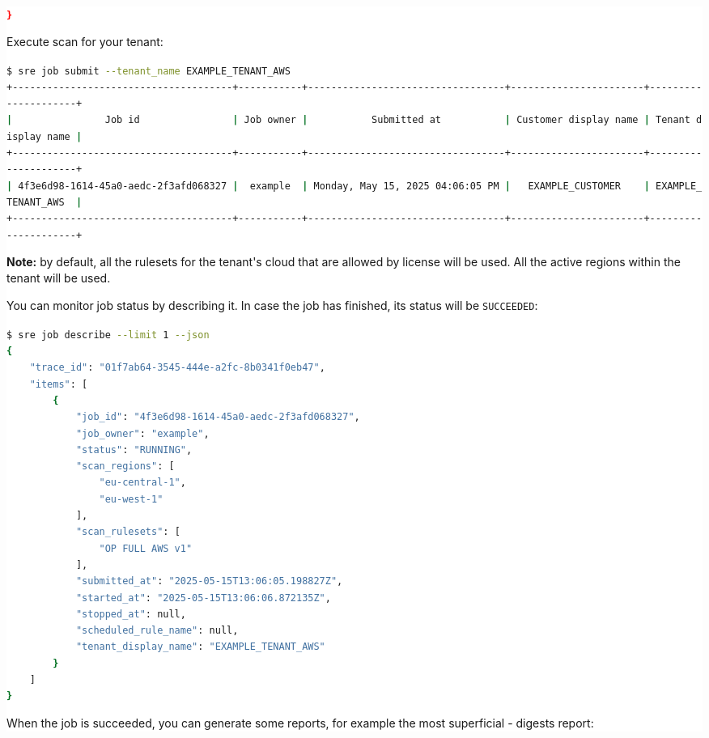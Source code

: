 ```bash
}
```

Execute scan for your tenant:

```bash
$ sre job submit --tenant_name EXAMPLE_TENANT_AWS
+--------------------------------------+-----------+----------------------------------+-----------------------+---------------------+
|                Job id                | Job owner |           Submitted at           | Customer display name | Tenant display name |
+--------------------------------------+-----------+----------------------------------+-----------------------+---------------------+
| 4f3e6d98-1614-45a0-aedc-2f3afd068327 |  example  | Monday, May 15, 2025 04:06:05 PM |   EXAMPLE_CUSTOMER    | EXAMPLE_TENANT_AWS  |
+--------------------------------------+-----------+----------------------------------+-----------------------+---------------------+
```

**Note:** by default, all the rulesets for the tenant's cloud that are allowed by license will be used. All the active regions within the tenant will be used.

You can monitor job status by describing it. In case the job has finished, its status will be `SUCCEEDED`:

```bash
$ sre job describe --limit 1 --json
{
    "trace_id": "01f7ab64-3545-444e-a2fc-8b0341f0eb47",
    "items": [
        {
            "job_id": "4f3e6d98-1614-45a0-aedc-2f3afd068327",
            "job_owner": "example",
            "status": "RUNNING",
            "scan_regions": [
                "eu-central-1",
                "eu-west-1"
            ],
            "scan_rulesets": [
                "OP FULL AWS v1"
            ],
            "submitted_at": "2025-05-15T13:06:05.198827Z",
            "started_at": "2025-05-15T13:06:06.872135Z",
            "stopped_at": null,
            "scheduled_rule_name": null,
            "tenant_display_name": "EXAMPLE_TENANT_AWS"
        }
    ]
}
```

When the job is succeeded, you can generate some reports, for example the most superficial - digests report:
